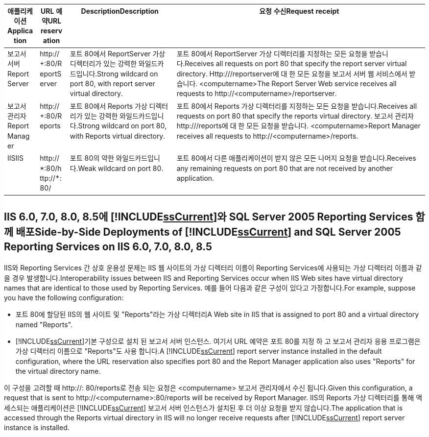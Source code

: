 |<span data-ttu-id="43a24-138">애플리케이션</span><span class="sxs-lookup"><span data-stu-id="43a24-138">Application</span></span>|<span data-ttu-id="43a24-139">URL 예약</span><span class="sxs-lookup"><span data-stu-id="43a24-139">URL reservation</span></span>|<span data-ttu-id="43a24-140">Description</span><span class="sxs-lookup"><span data-stu-id="43a24-140">Description</span></span>|<span data-ttu-id="43a24-141">요청 수신</span><span class="sxs-lookup"><span data-stu-id="43a24-141">Request receipt</span></span>|  
|-----------------|---------------------|-----------------|---------------------|  
|<span data-ttu-id="43a24-142">보고서 서버</span><span class="sxs-lookup"><span data-stu-id="43a24-142">Report Server</span></span>|http://+:80/ReportServer|<span data-ttu-id="43a24-143">포트 80에서 ReportServer 가상 디렉터리가 있는 강력한 와일드카드입니다.</span><span class="sxs-lookup"><span data-stu-id="43a24-143">Strong wildcard on port 80, with report server virtual directory.</span></span>|<span data-ttu-id="43a24-144">포트 80에서 ReportServer 가상 디렉터리를 지정하는 모든 요청을 받습니다.</span><span class="sxs-lookup"><span data-stu-id="43a24-144">Receives all requests on port 80 that specify the report server virtual directory.</span></span> <span data-ttu-id="43a24-145">Http:///reportserver에 대 한 모든 요청을 보고서 서버 웹 서비스에서 받습니다. \<computername></span><span class="sxs-lookup"><span data-stu-id="43a24-145">The Report Server Web service receives all requests to http://\<computername>/reportserver.</span></span>|  
|<span data-ttu-id="43a24-146">보고서 관리자</span><span class="sxs-lookup"><span data-stu-id="43a24-146">Report Manager</span></span>|http://+:80/Reports|<span data-ttu-id="43a24-147">포트 80에서 Reports 가상 디렉터리가 있는 강력한 와일드카드입니다.</span><span class="sxs-lookup"><span data-stu-id="43a24-147">Strong wildcard on port 80, with Reports virtual directory.</span></span>|<span data-ttu-id="43a24-148">포트 80에서 Reports 가상 디렉터리를 지정하는 모든 요청을 받습니다.</span><span class="sxs-lookup"><span data-stu-id="43a24-148">Receives all requests on port 80 that specify the reports virtual directory.</span></span> <span data-ttu-id="43a24-149">보고서 관리자 http:///reports에 대 한 모든 요청을 받습니다. \<computername></span><span class="sxs-lookup"><span data-stu-id="43a24-149">Report Manager receives all requests to http://\<computername>/reports.</span></span>|  
|<span data-ttu-id="43a24-150">IIS</span><span class="sxs-lookup"><span data-stu-id="43a24-150">IIS</span></span>|<span data-ttu-id="43a24-151">http://\*:80/</span><span class="sxs-lookup"><span data-stu-id="43a24-151">http://\*:80/</span></span>|<span data-ttu-id="43a24-152">포트 80의 약한 와일드카드입니다.</span><span class="sxs-lookup"><span data-stu-id="43a24-152">Weak wildcard on port 80.</span></span>|<span data-ttu-id="43a24-153">포트 80에서 다른 애플리케이션이 받지 않은 모든 나머지 요청을 받습니다.</span><span class="sxs-lookup"><span data-stu-id="43a24-153">Receives any remaining requests on port 80 that are not received by another application.</span></span>|  
  
## <a name="side-by-side-deployments-of-sscurrent-and-sql-server-2005-reporting-services-on-iis-60-70-80-85"></a><span data-ttu-id="43a24-154">IIS 6.0, 7.0, 8.0, 8.5에 [!INCLUDE[ssCurrent](../../includes/sscurrent-md.md)]와 SQL Server 2005 Reporting Services 함께 배포</span><span class="sxs-lookup"><span data-stu-id="43a24-154">Side-by-Side Deployments of [!INCLUDE[ssCurrent](../../includes/sscurrent-md.md)] and SQL Server 2005 Reporting Services on IIS 6.0, 7.0, 8.0, 8.5</span></span>  
 <span data-ttu-id="43a24-155">IIS와 Reporting Services 간 상호 운용성 문제는 IIS 웹 사이트의 가상 디렉터리 이름이 Reporting Services에 사용되는 가상 디렉터리 이름과 같을 경우 발생합니다.</span><span class="sxs-lookup"><span data-stu-id="43a24-155">Interoperability issues between IIS and Reporting Services occur when IIS Web sites have virtual directory names that are identical to those used by Reporting Services.</span></span> <span data-ttu-id="43a24-156">예를 들어 다음과 같은 구성이 있다고 가정합니다.</span><span class="sxs-lookup"><span data-stu-id="43a24-156">For example, suppose you have the following configuration:</span></span>  
  
-   <span data-ttu-id="43a24-157">포트 80에 할당된 IIS의 웹 사이트 및 "Reports"라는 가상 디렉터리</span><span class="sxs-lookup"><span data-stu-id="43a24-157">A Web site in IIS that is assigned to port 80 and a virtual directory named "Reports".</span></span>  
  
-   <span data-ttu-id="43a24-158">[!INCLUDE[ssCurrent](../../includes/sscurrent-md.md)]기본 구성으로 설치 된 보고서 서버 인스턴스. 여기서 URL 예약은 포트 80를 지정 하 고 보고서 관리자 응용 프로그램은 가상 디렉터리 이름으로 "Reports"도 사용 합니다.</span><span class="sxs-lookup"><span data-stu-id="43a24-158">A [!INCLUDE[ssCurrent](../../includes/sscurrent-md.md)] report server instance installed in the default configuration, where the URL reservation also specifies port 80 and the Report Manager application also uses "Reports" for the virtual directory name.</span></span>  
  
 <span data-ttu-id="43a24-159">이 구성을 고려할 때 http://: 80/reports로 전송 되는 요청은 \<computername> 보고서 관리자에서 수신 됩니다.</span><span class="sxs-lookup"><span data-stu-id="43a24-159">Given this configuration, a request that is sent to http://\<computername>:80/reports will be received by Report Manager.</span></span> <span data-ttu-id="43a24-160">IIS의 Reports 가상 디렉터리를 통해 액세스되는 애플리케이션은 [!INCLUDE[ssCurrent](../../includes/sscurrent-md.md)] 보고서 서버 인스턴스가 설치된 후 더 이상 요청을 받지 않습니다.</span><span class="sxs-lookup"><span data-stu-id="43a24-160">The application that is accessed through the Reports virtual directory in IIS will no longer receive requests after [!INCLUDE[ssCurrent](../../includes/sscurrent-md.md)] report server instance is installed.</span></span>  
  